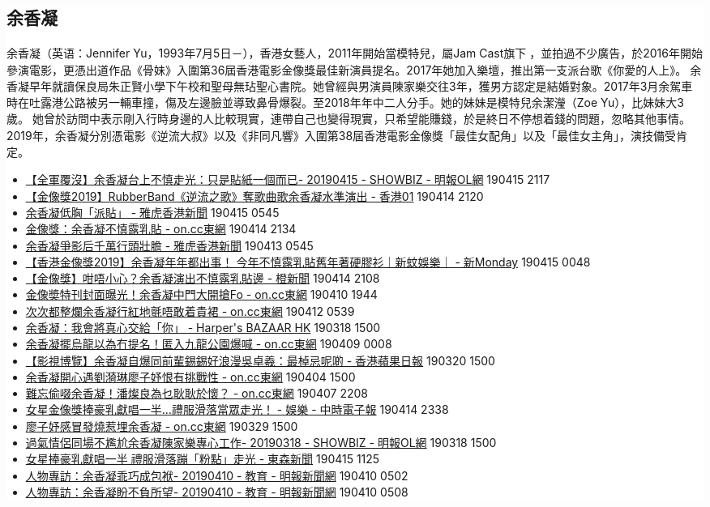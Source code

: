 ## 余香凝

余香凝（英语：Jennifer Yu，1993年7月5日－），香港女藝人，2011年開始當模特兒，屬Jam Cast旗下
，並拍過不少廣告，於2016年開始參演電影，更憑出道作品《骨妹》入圍第36屆香港電影金像獎最佳新演員提名。2017年她加入樂壇，推出第一支派台歌《你愛的人上》。
余香凝早年就讀保良局朱正賢小學下午校和聖母無玷聖心書院。她曾經與男演員陳家樂交往3年，獲男方認定是結婚對象。2017年3月余駕車時在吐露港公路被另一輛車撞，傷及左邊臉並導致鼻骨爆裂。至2018年年中二人分手。她的妹妹是模特兒余潔瀅（Zoe Yu），比妹妹大3歲。
她曾於訪問中表示剛入行時身邊的人比較現實，連帶自己也變得現實，只希望能賺錢，於是終日不停想着錢的問題，忽略其他事情。
2019年，余香凝分別憑電影《逆流大叔》以及《非同凡響》入圍第38屆香港電影金像獎「最佳女配角」以及「最佳女主角」，演技備受肯定。
- [【全軍覆沒】余香凝台上不慎走光：只是貼紙一個而已- 20190415 - SHOWBIZ - 明報OL網](https://ol.mingpao.com/ldy/showbiz/latest/20190415/1555331354074/%E3%80%90%E5%85%A8%E8%BB%8D%E8%A6%86%E6%B2%92%E3%80%91%E4%BD%99%E9%A6%99%E5%87%9D%E5%8F%B0%E4%B8%8A%E4%B8%8D%E6%85%8E%E8%B5%B0%E5%85%89-%E5%8F%AA%E6%98%AF%E8%B2%BC%E7%B4%99%E4%B8%80%E5%80%8B%E8%80%8C%E5%B7%B2 "【全軍覆沒】余香凝台上不慎走光：只是貼紙一個而已- 20190415 - SHOWBIZ - 明報OL網") 190415 2117
- [【金像獎2019】RubberBand《逆流之歌》奪歌曲歌余香凝水準演出 - 香港01](https://www.hk01.com/%E9%9B%BB%E5%BD%B1/317897/%E9%87%91%E5%83%8F%E7%8D%8E2019-rubberband-%E9%80%86%E6%B5%81%E4%B9%8B%E6%AD%8C-%E5%A5%AA%E6%AD%8C%E6%9B%B2%E6%AD%8C-%E4%BD%99%E9%A6%99%E5%87%9D%E6%B0%B4%E6%BA%96%E6%BC%94%E5%87%BA "【金像獎2019】RubberBand《逆流之歌》奪歌曲歌余香凝水準演出 - 香港01") 190414 2120
- [余香凝低胸「派貼」 - 雅虎香港新聞](https://hk.celebrity.yahoo.com/%E4%BD%99%E9%A6%99%E5%87%9D%E4%BD%8E%E8%83%B8-%E6%B4%BE%E8%B2%BC-214500601.html "余香凝低胸「派貼」 - 雅虎香港新聞") 190415 0545
- [金像獎：余香凝不慎露乳貼 - on.cc東網](https://hk.on.cc/hk/bkn/cnt/entertainment/20190414/bkn-20190414210826049-0414_00862_001.html "金像獎：余香凝不慎露乳貼 - on.cc東網") 190414 2134
- [余香凝爭影后千萬行頭壯膽 - 雅虎香港新聞](https://hk.celebrity.yahoo.com/%E4%BD%99%E9%A6%99%E5%87%9D%E7%88%AD%E5%BD%B1%E5%90%8E%E5%8D%83%E8%90%AC%E8%A1%8C%E9%A0%AD%E5%A3%AF%E8%86%BD-214500648.html "余香凝爭影后千萬行頭壯膽 - 雅虎香港新聞") 190413 0545
- [【香港金像獎2019】余香凝年年都出事！ 今年不慎露乳貼舊年著硬膠衫｜新蚊娛樂｜ - 新Monday](https://www.nmplus.hk/689586/enterainment/%E9%A6%99%E6%B8%AF%E9%87%91%E5%83%8F%E7%8D%8E2019-%E7%AC%AC38%E5%B1%86%E9%A6%99%E6%B8%AF%E9%9B%BB%E5%BD%B1%E9%87%91%E5%83%8F%E7%8D%8E%E9%A0%92%E7%8D%8E%E5%85%B8%E7%A6%AE-%E4%BD%99%E9%A6%99%E5%87%9D/ "【香港金像獎2019】余香凝年年都出事！ 今年不慎露乳貼舊年著硬膠衫｜新蚊娛樂｜ - 新Monday") 190415 0048
- [【金像獎】咁唔小心？余香凝演出不慎露乳貼邊 - 橙新聞](http://www.orangenews.hk/officelady/system/2019/04/14/010114404.shtml "【金像獎】咁唔小心？余香凝演出不慎露乳貼邊 - 橙新聞") 190414 2108
- [金像奬特刊封面曝光！余香凝中門大開搶Fo - on.cc東網](https://hk.on.cc/hk/bkn/cnt/entertainment/20190410/bkn-20190410184459396-0410_00862_001.html "金像奬特刊封面曝光！余香凝中門大開搶Fo - on.cc東網") 190410 1944
- [次次都整爛余香凝行紅地氈唔敢着貴裙 - on.cc東網](https://hk.on.cc/hk/bkn/cnt/entertainment/20190412/bkn-20190412053039637-0412_00862_001.html "次次都整爛余香凝行紅地氈唔敢着貴裙 - on.cc東網") 190412 0539
- [余香凝：我會將真心交給「你」 - Harper's BAZAAR HK](https://www.harpersbazaar.com.hk/celebrity/interview/feature-movie-celeb-Jennifer-Yu "余香凝：我會將真心交給「你」 - Harper's BAZAAR HK") 190318 1500
- [余香凝擺烏龍以為冇提名！匿入九龍公園爆喊 - on.cc東網](https://hk.on.cc/hk/bkn/cnt/entertainment/20190409/bkn-20190409000055809-0409_00862_001.html "余香凝擺烏龍以為冇提名！匿入九龍公園爆喊 - on.cc東網") 190409 0008
- [【影視博覽】余香凝自爆同前輩錫錫好浪漫吳卓羲：最棹忌呢啲 - 香港蘋果日報](https://hk.entertainment.appledaily.com/enews/realtime/article/20190320/59390281 "【影視博覽】余香凝自爆同前輩錫錫好浪漫吳卓羲：最棹忌呢啲 - 香港蘋果日報") 190320 1500
- [余香凝開心遇劉漪琳廖子妤恨有挑戰性 - on.cc東網](https://hk.on.cc/hk/bkn/cnt/entertainment/20190404/bkn-20190404031712295-0404_00862_001.html "余香凝開心遇劉漪琳廖子妤恨有挑戰性 - on.cc東網") 190404 1500
- [難忘偷啜余香凝！潘燦良為乜耿耿於懷？ - on.cc東網](https://hk.on.cc/hk/bkn/cnt/entertainment/20190407/bkn-20190407220058215-0407_00862_001.html "難忘偷啜余香凝！潘燦良為乜耿耿於懷？ - on.cc東網") 190407 2208
- [女星金像獎捧豪乳獻唱一半…禮服滑落當眾走光！ - 娛樂 - 中時電子報](https://www.chinatimes.com/realtimenews/20190414002775-260404 "女星金像獎捧豪乳獻唱一半…禮服滑落當眾走光！ - 娛樂 - 中時電子報") 190414 2338
- [廖子妤感冒發燒惹埋余香凝 - on.cc東網](https://hk.on.cc/hk/bkn/cnt/entertainment/20190329/bkn-20190329232932941-0329_00862_001.html "廖子妤感冒發燒惹埋余香凝 - on.cc東網") 190329 1500
- [過氣情侶同場不尷尬余香凝陳家樂專心工作- 20190318 - SHOWBIZ - 明報OL網](https://ol.mingpao.com/ldy/showbiz/latest/20190318/1552920633378/%E9%81%8E%E6%B0%A3%E6%83%85%E4%BE%B6%E5%90%8C%E5%A0%B4%E4%B8%8D%E5%B0%B7%E5%B0%AC-%E4%BD%99%E9%A6%99%E5%87%9D%E9%99%B3%E5%AE%B6%E6%A8%82%E5%B0%88%E5%BF%83%E5%B7%A5%E4%BD%9C "過氣情侶同場不尷尬余香凝陳家樂專心工作- 20190318 - SHOWBIZ - 明報OL網") 190318 1500
- [女星捧豪乳獻唱一半 禮服滑落蹦「粉點」走光 - 東森新聞](https://news.ebc.net.tw/News/entertainment/160088 "女星捧豪乳獻唱一半 禮服滑落蹦「粉點」走光 - 東森新聞") 190415 1125
- [人物專訪：余香凝乖巧成包袱- 20190410 - 教育 - 明報新聞網](https://news.mingpao.com/pns/%E6%95%99%E8%82%B2/article/20190410/s00011/1554835681833/%E4%BA%BA%E7%89%A9%E5%B0%88%E8%A8%AA-%E4%BD%99%E9%A6%99%E5%87%9D-%E4%B9%96%E5%B7%A7%E6%88%90%E5%8C%85%E8%A2%B1 "人物專訪：余香凝乖巧成包袱- 20190410 - 教育 - 明報新聞網") 190410 0502
- [人物專訪：余香凝盼不負所望- 20190410 - 教育 - 明報新聞網](https://news.mingpao.com/pns/%E6%95%99%E8%82%B2/article/20190410/s00011/1554835681240/%E4%BA%BA%E7%89%A9%E5%B0%88%E8%A8%AA-%E4%BD%99%E9%A6%99%E5%87%9D-%E7%9B%BC%E4%B8%8D%E8%B2%A0%E6%89%80%E6%9C%9B "人物專訪：余香凝盼不負所望- 20190410 - 教育 - 明報新聞網") 190410 0508
